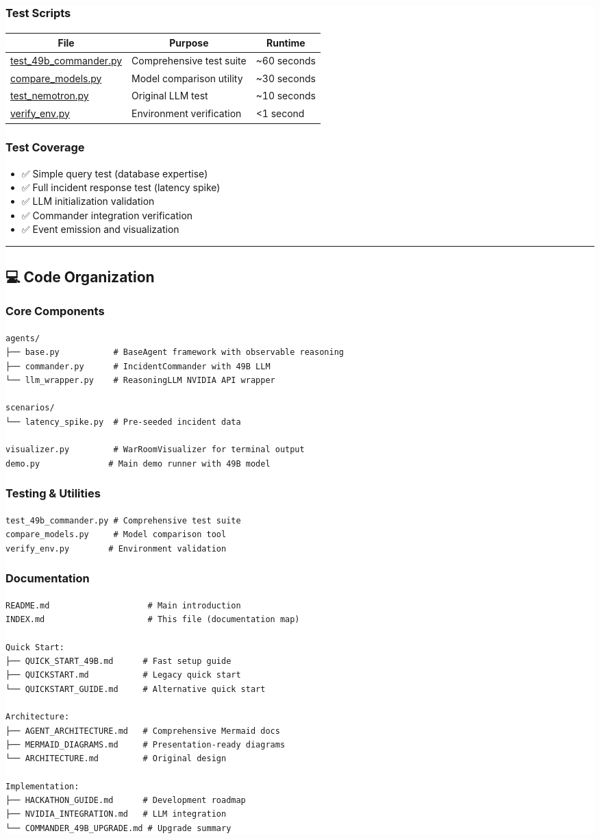 ### Test Scripts
| File | Purpose | Runtime |
|------|---------|---------|
| [test_49b_commander.py](test_49b_commander.py) | Comprehensive test suite | ~60 seconds |
| [compare_models.py](compare_models.py) | Model comparison utility | ~30 seconds |
| [test_nemotron.py](test_nemotron.py) | Original LLM test | ~10 seconds |
| [verify_env.py](verify_env.py) | Environment verification | <1 second |

### Test Coverage
- ✅ Simple query test (database expertise)
- ✅ Full incident response test (latency spike)
- ✅ LLM initialization validation
- ✅ Commander integration verification
- ✅ Event emission and visualization

---

## 💻 Code Organization

### Core Components
```
agents/
├── base.py           # BaseAgent framework with observable reasoning
├── commander.py      # IncidentCommander with 49B LLM
└── llm_wrapper.py    # ReasoningLLM NVIDIA API wrapper

scenarios/
└── latency_spike.py  # Pre-seeded incident data

visualizer.py         # WarRoomVisualizer for terminal output
demo.py              # Main demo runner with 49B model
```

### Testing & Utilities
```
test_49b_commander.py # Comprehensive test suite
compare_models.py     # Model comparison tool
verify_env.py        # Environment validation
```

### Documentation
```
README.md                    # Main introduction
INDEX.md                     # This file (documentation map)

Quick Start:
├── QUICK_START_49B.md      # Fast setup guide
├── QUICKSTART.md           # Legacy quick start
└── QUICKSTART_GUIDE.md     # Alternative quick start

Architecture:
├── AGENT_ARCHITECTURE.md   # Comprehensive Mermaid docs
├── MERMAID_DIAGRAMS.md     # Presentation-ready diagrams
└── ARCHITECTURE.md         # Original design

Implementation:
├── HACKATHON_GUIDE.md      # Development roadmap
├── NVIDIA_INTEGRATION.md   # LLM integration
└── COMMANDER_49B_UPGRADE.md # Upgrade summary

```